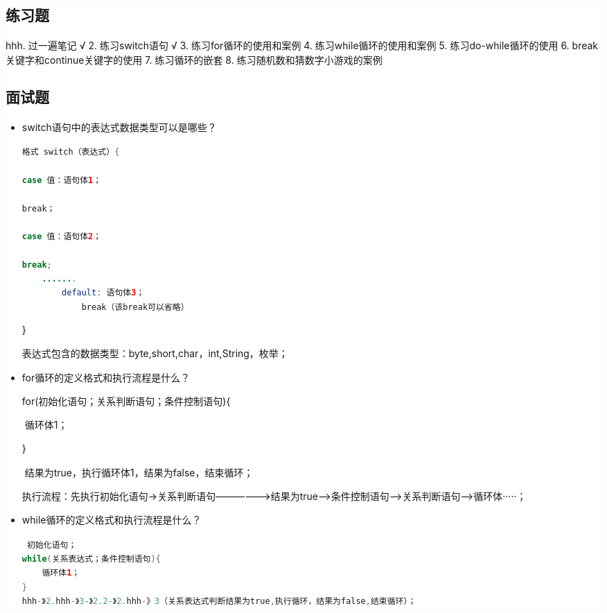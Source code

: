 



## 练习题

hhh. 过一遍笔记  √
2. 练习switch语句 √
3. 练习for循环的使用和案例 
4. 练习while循环的使用和案例
5. 练习do-while循环的使用
6. break关键字和continue关键字的使用
7. 练习循环的嵌套
8. 练习随机数和猜数字小游戏的案例



## 面试题

- switch语句中的表达式数据类型可以是哪些？



  ```````java
  格式 switch（表达式）{
  
  case 值：语句体1；
  
  break；
  
  case 值：语句体2；
  
  break;
      .......
          default: 语句体3；
              break（该break可以省略）
  ```````



  }

    表达式包含的数据类型：byte,short,char，int,String，枚举；

- for循环的定义格式和执行流程是什么？

  for(初始化语句；关系判断语句；条件控制语句){

  ​	循环体1；

  }

  ​										结果为true，执行循环体1，结果为false，结束循环；

  执行流程：先执行初始化语句->关系判断语句——————>结果为true-->条件控制语句-->关系判断语句-->循环体·····；

- while循环的定义格式和执行流程是什么？



  ```java
   初始化语句；
  while(关系表达式；条件控制语句){
      循环体1；
  }
  hhh-》2.hhh-》3-》2.2-》2.hhh-》3（关系表达式判断结果为true,执行循环，结果为false,结束循环）；
  ```
